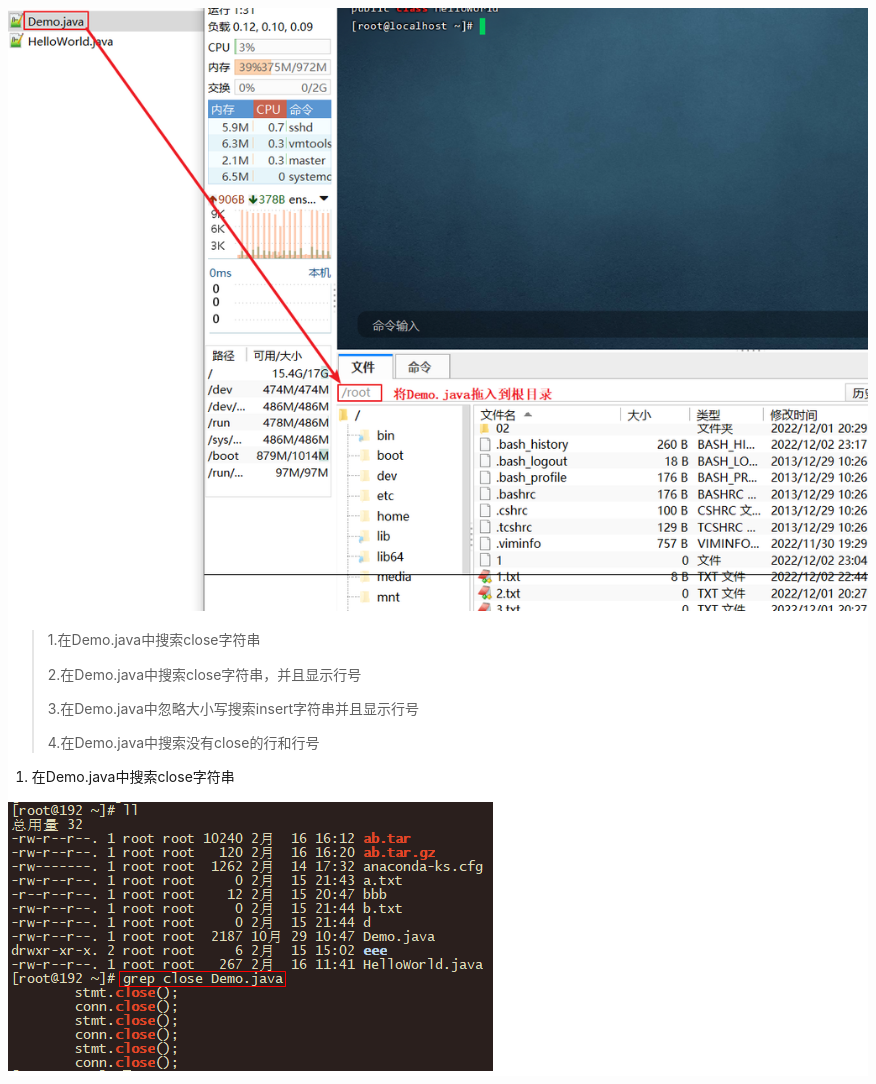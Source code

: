![image-20221203202849340](assets/image-20221203202849340.png)

>1.在Demo.java中搜索close字符串
>
>2.在Demo.java中搜索close字符串，并且显示行号
>
>3.在Demo.java中忽略大小写搜索insert字符串并且显示行号
>
>4.在Demo.java中搜索没有close的行和行号

1. 在Demo.java中搜索close字符串

![image-20200216202250452](assets/image-20200216202250452.png)
